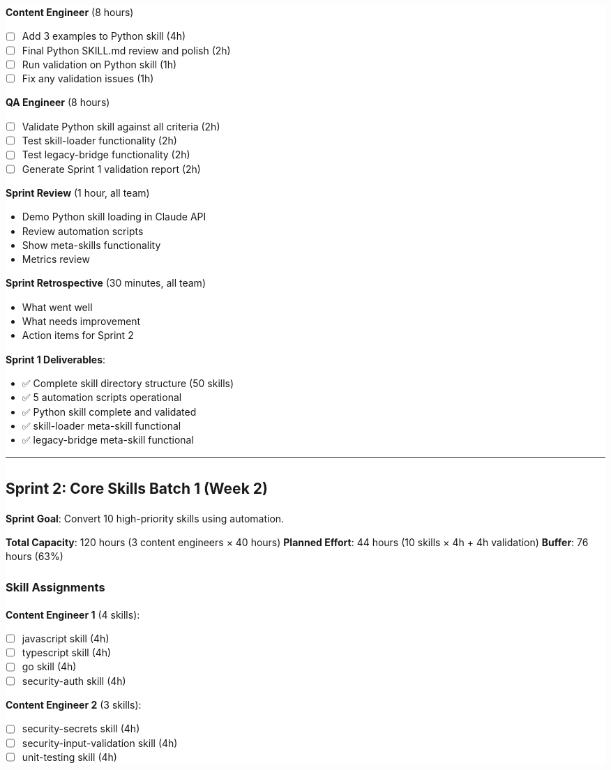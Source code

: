 **Content Engineer** (8 hours)

- [ ] Add 3 examples to Python skill (4h)
- [ ] Final Python SKILL.md review and polish (2h)
- [ ] Run validation on Python skill (1h)
- [ ] Fix any validation issues (1h)

**QA Engineer** (8 hours)

- [ ] Validate Python skill against all criteria (2h)
- [ ] Test skill-loader functionality (2h)
- [ ] Test legacy-bridge functionality (2h)
- [ ] Generate Sprint 1 validation report (2h)

**Sprint Review** (1 hour, all team)

- Demo Python skill loading in Claude API
- Review automation scripts
- Show meta-skills functionality
- Metrics review

**Sprint Retrospective** (30 minutes, all team)

- What went well
- What needs improvement
- Action items for Sprint 2

**Sprint 1 Deliverables**:

- ✅ Complete skill directory structure (50 skills)
- ✅ 5 automation scripts operational
- ✅ Python skill complete and validated
- ✅ skill-loader meta-skill functional
- ✅ legacy-bridge meta-skill functional

---

## Sprint 2: Core Skills Batch 1 (Week 2)

**Sprint Goal**: Convert 10 high-priority skills using automation.

**Total Capacity**: 120 hours (3 content engineers × 40 hours)
**Planned Effort**: 44 hours (10 skills × 4h + 4h validation)
**Buffer**: 76 hours (63%)

### Skill Assignments

**Content Engineer 1** (4 skills):

- [ ] javascript skill (4h)
- [ ] typescript skill (4h)
- [ ] go skill (4h)
- [ ] security-auth skill (4h)

**Content Engineer 2** (3 skills):

- [ ] security-secrets skill (4h)
- [ ] security-input-validation skill (4h)
- [ ] unit-testing skill (4h)
